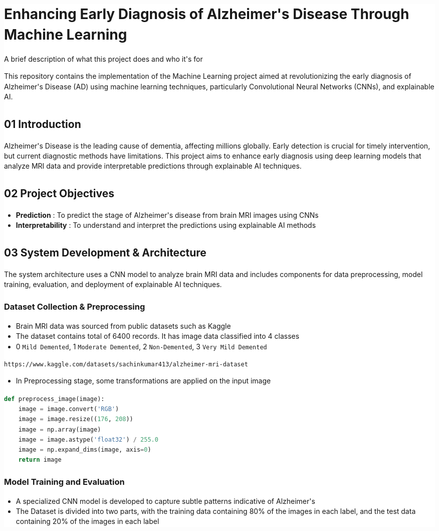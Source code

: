 # Enhancing Early Diagnosis of Alzheimer's Disease Through Machine Learning

A brief description of what this project does and who it's for

This repository contains the implementation of the Machine Learning project aimed at revolutionizing the early diagnosis of Alzheimer's Disease (AD) using machine learning techniques, particularly Convolutional Neural Networks (CNNs), and explainable AI.

## 01 Introduction

Alzheimer's Disease is the leading cause of dementia, affecting millions globally. Early detection is crucial for timely intervention, but current diagnostic methods have limitations. This project aims to enhance early diagnosis using deep learning models that analyze MRI data and provide interpretable predictions through explainable AI techniques.

## 02 Project Objectives
- **Prediction** : To predict the stage of Alzheimer's disease from brain MRI images using CNNs
- **Interpretability** : To understand and interpret the predictions using explainable AI methods

## 03 System Development & Architecture

The system architecture uses a CNN model to analyze brain MRI data and includes components for data preprocessing, model training, evaluation, and deployment of explainable AI techniques.

### Dataset Collection & Preprocessing
- Brain MRI data was sourced from public datasets such as Kaggle
- The dataset contains total of 6400 records. It has image data classified into 4 classes
- 0 `Mild Demented`, 1 `Moderate Demented`, 2 `Non-Demented`, 3 `Very Mild Demented`

```bash
https://www.kaggle.com/datasets/sachinkumar413/alzheimer-mri-dataset
```

- In Preprocessing stage, some transformations are applied on the input image

```Python
def preprocess_image(image):
    image = image.convert('RGB')
    image = image.resize((176, 208))
    image = np.array(image)
    image = image.astype('float32') / 255.0
    image = np.expand_dims(image, axis=0)
    return image
```

### Model Training and Evaluation

- A specialized CNN model is developed to capture subtle patterns indicative of Alzheimer's
- The Dataset is divided into two parts, with the training data containing 80% of the images in each label, and the test data containing 20% of the images in each label
